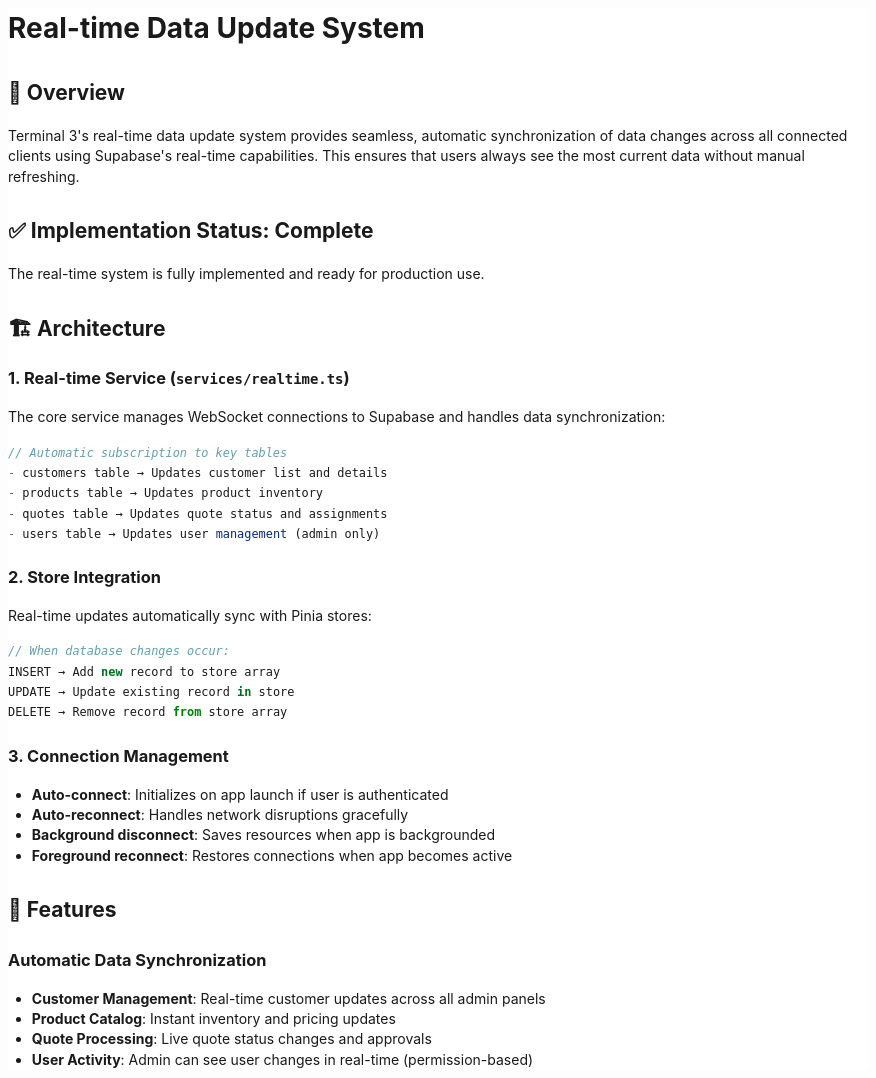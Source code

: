 # Real-time Data Update System

## 🔄 Overview

Terminal 3's real-time data update system provides seamless, automatic synchronization of data changes across all connected clients using Supabase's real-time capabilities. This ensures that users always see the most current data without manual refreshing.

## ✅ Implementation Status: Complete

The real-time system is fully implemented and ready for production use.

## 🏗️ Architecture

### 1. Real-time Service (`services/realtime.ts`)

The core service manages WebSocket connections to Supabase and handles data synchronization:

```typescript
// Automatic subscription to key tables
- customers table → Updates customer list and details
- products table → Updates product inventory
- quotes table → Updates quote status and assignments  
- users table → Updates user management (admin only)
```

### 2. Store Integration

Real-time updates automatically sync with Pinia stores:

```typescript
// When database changes occur:
INSERT → Add new record to store array
UPDATE → Update existing record in store
DELETE → Remove record from store array
```

### 3. Connection Management

- **Auto-connect**: Initializes on app launch if user is authenticated
- **Auto-reconnect**: Handles network disruptions gracefully
- **Background disconnect**: Saves resources when app is backgrounded
- **Foreground reconnect**: Restores connections when app becomes active

## 🚀 Features

### Automatic Data Synchronization

- **Customer Management**: Real-time customer updates across all admin panels
- **Product Catalog**: Instant inventory and pricing updates
- **Quote Processing**: Live quote status changes and approvals
- **User Activity**: Admin can see user changes in real-time (permission-based)
